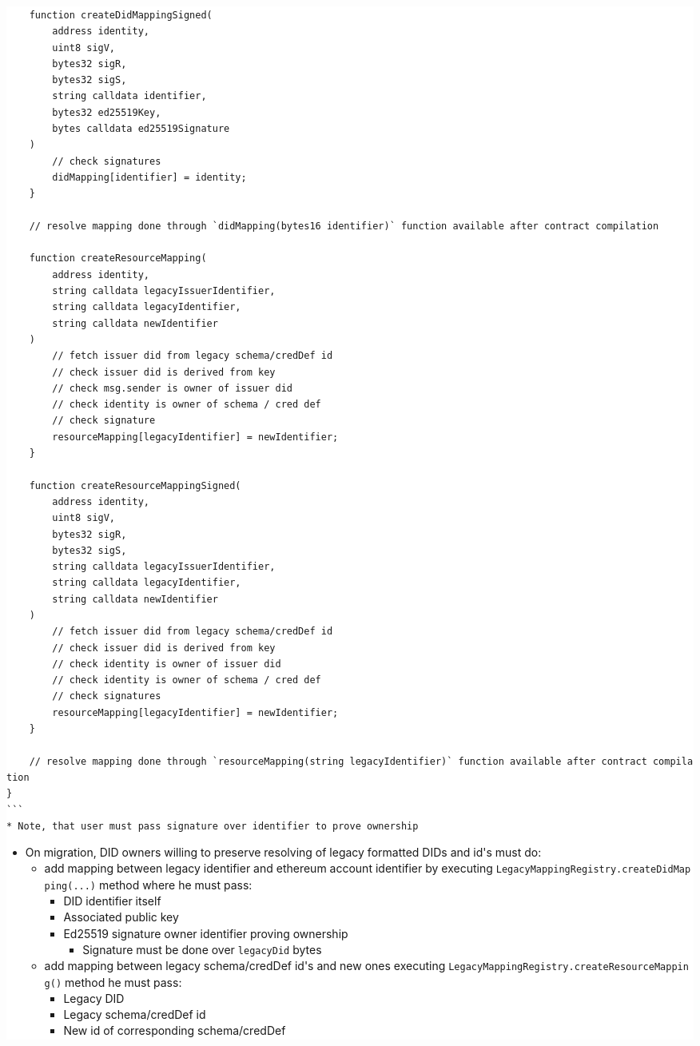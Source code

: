         function createDidMappingSigned(
            address identity,
            uint8 sigV,
            bytes32 sigR,
            bytes32 sigS,
            string calldata identifier,
            bytes32 ed25519Key,
            bytes calldata ed25519Signature
        )
            // check signatures
            didMapping[identifier] = identity;
        }
    
        // resolve mapping done through `didMapping(bytes16 identifier)` function available after contract compilation
    
        function createResourceMapping(
            address identity,
            string calldata legacyIssuerIdentifier,
            string calldata legacyIdentifier,
            string calldata newIdentifier
        )
            // fetch issuer did from legacy schema/credDef id 
            // check issuer did is derived from key
            // check msg.sender is owner of issuer did
            // check identity is owner of schema / cred def
            // check signature
            resourceMapping[legacyIdentifier] = newIdentifier;
        }
    
        function createResourceMappingSigned(
            address identity,
            uint8 sigV,
            bytes32 sigR,
            bytes32 sigS,
            string calldata legacyIssuerIdentifier,
            string calldata legacyIdentifier,
            string calldata newIdentifier
        )
            // fetch issuer did from legacy schema/credDef id 
            // check issuer did is derived from key
            // check identity is owner of issuer did
            // check identity is owner of schema / cred def
            // check signatures
            resourceMapping[legacyIdentifier] = newIdentifier;
        }
    
        // resolve mapping done through `resourceMapping(string legacyIdentifier)` function available after contract compilation
    }
    ```
    * Note, that user must pass signature over identifier to prove ownership
* On migration, DID owners willing to preserve resolving of legacy formatted DIDs and id's must do:
    * add mapping between legacy
      identifier and ethereum account identifier by
      executing `LegacyMappingRegistry.createDidMapping(...)` method where he must pass:
        * DID identifier itself
        * Associated public key
        * Ed25519 signature owner identifier proving ownership
            * Signature must be done over `legacyDid` bytes
    * add mapping between legacy schema/credDef id's and new ones executing `LegacyMappingRegistry.createResourceMapping()` method he must pass:
        * Legacy DID
        * Legacy schema/credDef id
        * New id of corresponding schema/credDef